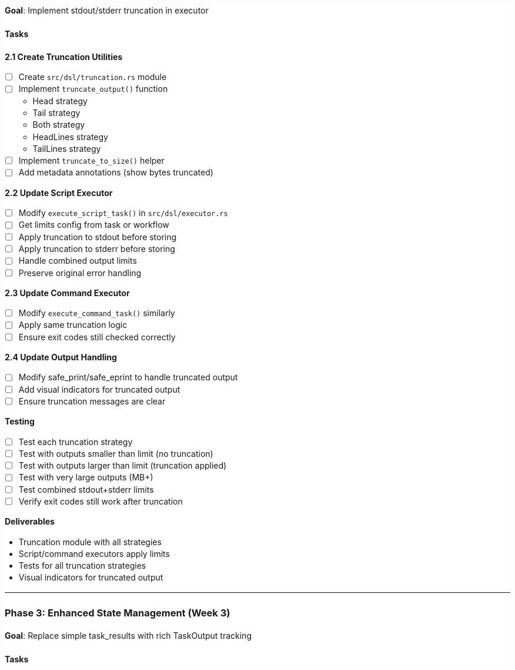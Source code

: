 **Goal**: Implement stdout/stderr truncation in executor

#### Tasks

**2.1 Create Truncation Utilities**
- [ ] Create `src/dsl/truncation.rs` module
- [ ] Implement `truncate_output()` function
  - Head strategy
  - Tail strategy
  - Both strategy
  - HeadLines strategy
  - TailLines strategy
- [ ] Implement `truncate_to_size()` helper
- [ ] Add metadata annotations (show bytes truncated)

**2.2 Update Script Executor**
- [ ] Modify `execute_script_task()` in `src/dsl/executor.rs`
- [ ] Get limits config from task or workflow
- [ ] Apply truncation to stdout before storing
- [ ] Apply truncation to stderr before storing
- [ ] Handle combined output limits
- [ ] Preserve original error handling

**2.3 Update Command Executor**
- [ ] Modify `execute_command_task()` similarly
- [ ] Apply same truncation logic
- [ ] Ensure exit codes still checked correctly

**2.4 Update Output Handling**
- [ ] Modify safe_print/safe_eprint to handle truncated output
- [ ] Add visual indicators for truncated output
- [ ] Ensure truncation messages are clear

**Testing**
- [ ] Test each truncation strategy
- [ ] Test with outputs smaller than limit (no truncation)
- [ ] Test with outputs larger than limit (truncation applied)
- [ ] Test with very large outputs (MB+)
- [ ] Test combined stdout+stderr limits
- [ ] Verify exit codes still work after truncation

**Deliverables**
- Truncation module with all strategies
- Script/command executors apply limits
- Tests for all truncation strategies
- Visual indicators for truncated output

---

### Phase 3: Enhanced State Management (Week 3)

**Goal**: Replace simple task_results with rich TaskOutput tracking

#### Tasks

